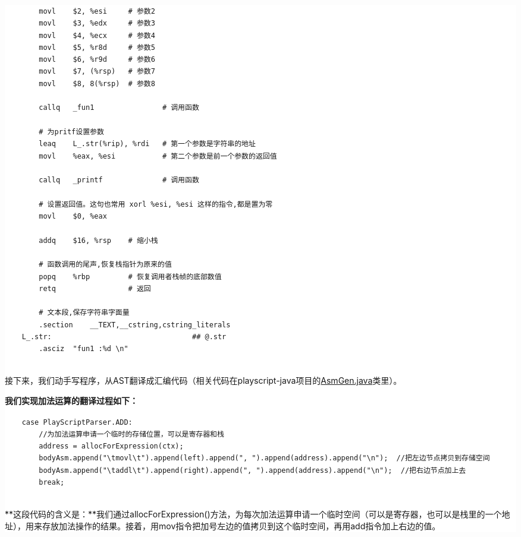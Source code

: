 ```
        movl    $2, %esi     # 参数2
        movl    $3, %edx     # 参数3
        movl    $4, %ecx     # 参数4
        movl    $5, %r8d     # 参数5
        movl    $6, %r9d     # 参数6
        movl    $7, (%rsp)   # 参数7
        movl    $8, 8(%rsp)  # 参数8
    
        callq   _fun1                # 调用函数
    
        # 为pritf设置参数
        leaq    L_.str(%rip), %rdi   # 第一个参数是字符串的地址
        movl    %eax, %esi           # 第二个参数是前一个参数的返回值
    
        callq   _printf              # 调用函数
    
        # 设置返回值。这句也常用 xorl %esi, %esi 这样的指令,都是置为零
        movl    $0, %eax
    
        addq    $16, %rsp    # 缩小栈
        
        # 函数调用的尾声,恢复栈指针为原来的值
        popq    %rbp         # 恢复调用者栈帧的底部数值
        retq                 # 返回
    
        # 文本段,保存字符串字面量                                  
        .section    __TEXT,__cstring,cstring_literals
    L_.str:                                 ## @.str
        .asciz  "fun1 :%d \n"
    

```

接下来，我们动手写程序，从AST翻译成汇编代码（相关代码在playscript-java项目的[AsmGen.java](https://github.com/RichardGong/PlayWithCompiler/blob/master/playscript-java/src/main/play/AsmGen.java)类里）。

**我们实现加法运算的翻译过程如下：**

```
    case PlayScriptParser.ADD:
        //为加法运算申请一个临时的存储位置，可以是寄存器和栈
        address = allocForExpression(ctx);
        bodyAsm.append("\tmovl\t").append(left).append(", ").append(address).append("\n");  //把左边节点拷贝到存储空间
        bodyAsm.append("\taddl\t").append(right).append(", ").append(address).append("\n");  //把右边节点加上去
        break;
    

```

**这段代码的含义是：**我们通过allocForExpression\(\)方法，为每次加法运算申请一个临时空间（可以是寄存器，也可以是栈里的一个地址），用来存放加法操作的结果。接着，用mov指令把加号左边的值拷贝到这个临时空间，再用add指令加上右边的值。
